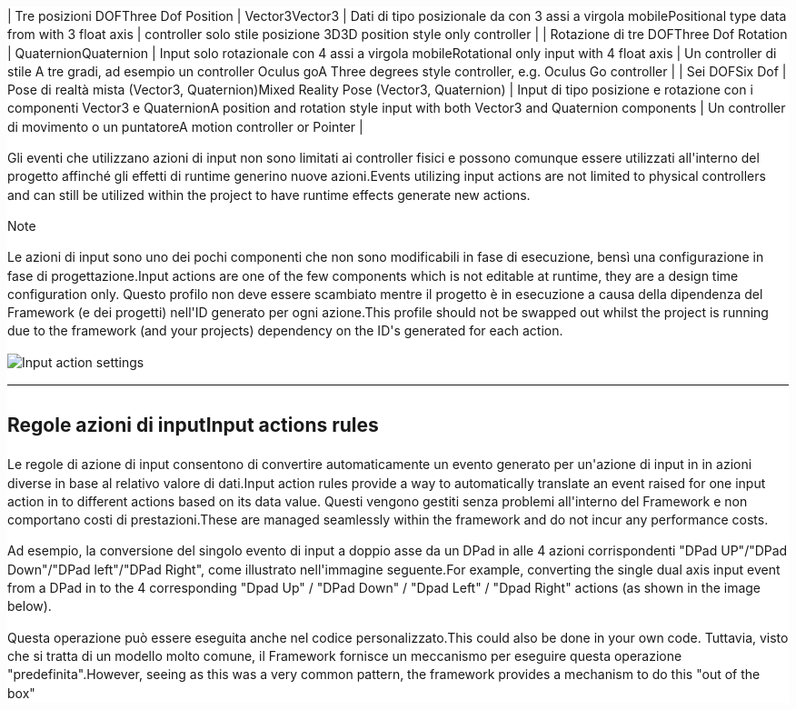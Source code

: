 | <span data-ttu-id="b23f0-214">Tre posizioni DOF</span><span class="sxs-lookup"><span data-stu-id="b23f0-214">Three Dof Position</span></span> | <span data-ttu-id="b23f0-215">Vector3</span><span class="sxs-lookup"><span data-stu-id="b23f0-215">Vector3</span></span> | <span data-ttu-id="b23f0-216">Dati di tipo posizionale da con 3 assi a virgola mobile</span><span class="sxs-lookup"><span data-stu-id="b23f0-216">Positional type data from with 3 float axis</span></span> | <span data-ttu-id="b23f0-217">controller solo stile posizione 3D</span><span class="sxs-lookup"><span data-stu-id="b23f0-217">3D position style only controller</span></span> |
| <span data-ttu-id="b23f0-218">Rotazione di tre DOF</span><span class="sxs-lookup"><span data-stu-id="b23f0-218">Three Dof Rotation</span></span> | <span data-ttu-id="b23f0-219">Quaternion</span><span class="sxs-lookup"><span data-stu-id="b23f0-219">Quaternion</span></span> | <span data-ttu-id="b23f0-220">Input solo rotazionale con 4 assi a virgola mobile</span><span class="sxs-lookup"><span data-stu-id="b23f0-220">Rotational only input with 4 float axis</span></span> | <span data-ttu-id="b23f0-221">Un controller di stile A tre gradi, ad esempio un controller Oculus go</span><span class="sxs-lookup"><span data-stu-id="b23f0-221">A Three degrees style controller, e.g. Oculus Go controller</span></span> |
| <span data-ttu-id="b23f0-222">Sei DOF</span><span class="sxs-lookup"><span data-stu-id="b23f0-222">Six Dof</span></span> | <span data-ttu-id="b23f0-223">Pose di realtà mista (Vector3, Quaternion)</span><span class="sxs-lookup"><span data-stu-id="b23f0-223">Mixed Reality Pose (Vector3, Quaternion)</span></span> | <span data-ttu-id="b23f0-224">Input di tipo posizione e rotazione con i componenti Vector3 e Quaternion</span><span class="sxs-lookup"><span data-stu-id="b23f0-224">A position and rotation style input with both Vector3 and Quaternion components</span></span> | <span data-ttu-id="b23f0-225">Un controller di movimento o un puntatore</span><span class="sxs-lookup"><span data-stu-id="b23f0-225">A motion controller or Pointer</span></span> |

<span data-ttu-id="b23f0-226">Gli eventi che utilizzano azioni di input non sono limitati ai controller fisici e possono comunque essere utilizzati all'interno del progetto affinché gli effetti di runtime generino nuove azioni.</span><span class="sxs-lookup"><span data-stu-id="b23f0-226">Events utilizing input actions are not limited to physical controllers and can still be utilized within the project to have runtime effects generate new actions.</span></span>

> [!NOTE]
> <span data-ttu-id="b23f0-227">Le azioni di input sono uno dei pochi componenti che non sono modificabili in fase di esecuzione, bensì una configurazione in fase di progettazione.</span><span class="sxs-lookup"><span data-stu-id="b23f0-227">Input actions are one of the few components which is not editable at runtime, they are a design time configuration only.</span></span> <span data-ttu-id="b23f0-228">Questo profilo non deve essere scambiato mentre il progetto è in esecuzione a causa della dipendenza del Framework (e dei progetti) nell'ID generato per ogni azione.</span><span class="sxs-lookup"><span data-stu-id="b23f0-228">This profile should not be swapped out whilst the project is running due to the framework (and your projects) dependency on the ID's generated for each action.</span></span>

<img src="../features/Images/MixedRealityToolkitConfigurationProfileScreens/MRTK_InputActionsProfile.png" width="650px" alt="Input action settings" style="display:block;">

---
<a name="inputactionrules"></a>

## <a name="input-actions-rules"></a><span data-ttu-id="b23f0-229">Regole azioni di input</span><span class="sxs-lookup"><span data-stu-id="b23f0-229">Input actions rules</span></span>

<span data-ttu-id="b23f0-230">Le regole di azione di input consentono di convertire automaticamente un evento generato per un'azione di input in in azioni diverse in base al relativo valore di dati.</span><span class="sxs-lookup"><span data-stu-id="b23f0-230">Input action rules provide a way to automatically translate an event raised for one input action in to different actions based on its data value.</span></span> <span data-ttu-id="b23f0-231">Questi vengono gestiti senza problemi all'interno del Framework e non comportano costi di prestazioni.</span><span class="sxs-lookup"><span data-stu-id="b23f0-231">These are managed seamlessly within the framework and do not incur any performance costs.</span></span>

<span data-ttu-id="b23f0-232">Ad esempio, la conversione del singolo evento di input a doppio asse da un DPad in alle 4 azioni corrispondenti "DPad UP"/"DPad Down"/"DPad left"/"DPad Right", come illustrato nell'immagine seguente.</span><span class="sxs-lookup"><span data-stu-id="b23f0-232">For example, converting the single dual axis input event from a DPad in to the 4 corresponding "Dpad Up" / "DPad Down" / "Dpad Left" / "Dpad Right" actions (as shown in the image below).</span></span>

<span data-ttu-id="b23f0-233">Questa operazione può essere eseguita anche nel codice personalizzato.</span><span class="sxs-lookup"><span data-stu-id="b23f0-233">This could also be done in your own code.</span></span> <span data-ttu-id="b23f0-234">Tuttavia, visto che si tratta di un modello molto comune, il Framework fornisce un meccanismo per eseguire questa operazione "predefinita".</span><span class="sxs-lookup"><span data-stu-id="b23f0-234">However, seeing as this was a very common pattern, the framework provides a mechanism to do this "out of the box"</span></span>
